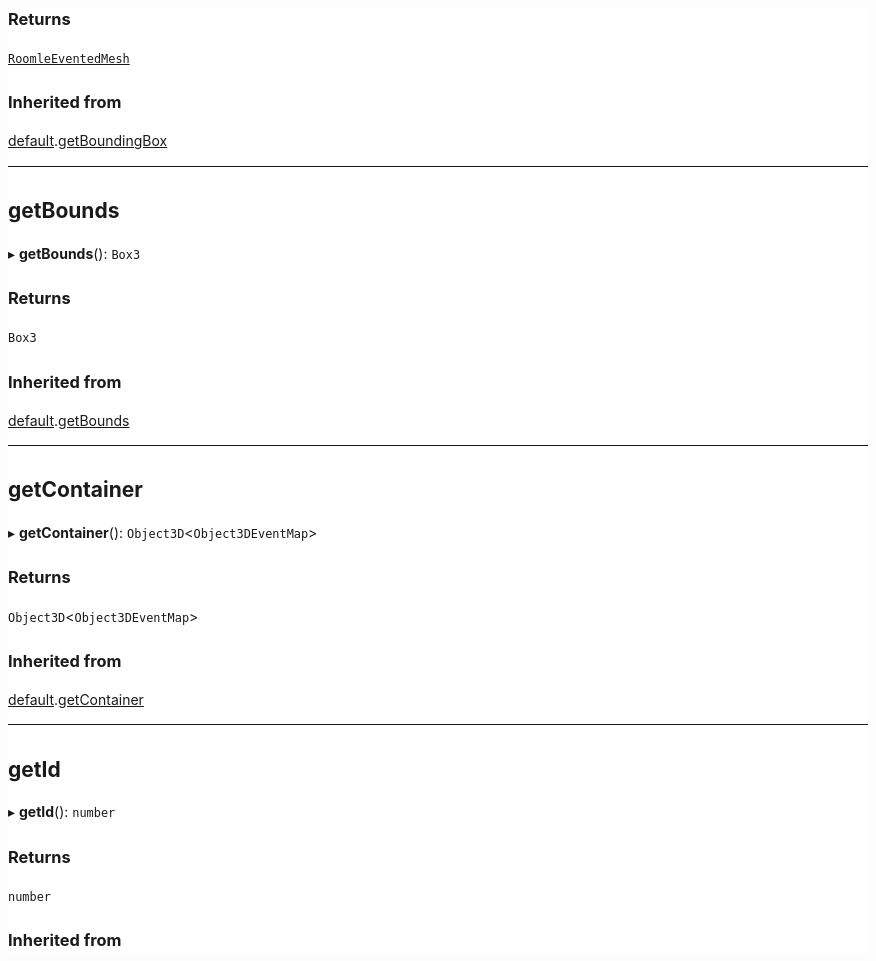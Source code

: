 ### Returns

[`RoomleEventedMesh`](../modules/configurator_core_src_roomle_configurator._internal_.md#roomleeventedmesh)

### Inherited from

[default](configurator_core_src_roomle_configurator._internal_.default-50.md).[getBoundingBox](configurator_core_src_roomle_configurator._internal_.default-50.md#getboundingbox)

___

## getBounds

▸ **getBounds**(): `Box3`

### Returns

`Box3`

### Inherited from

[default](configurator_core_src_roomle_configurator._internal_.default-50.md).[getBounds](configurator_core_src_roomle_configurator._internal_.default-50.md#getbounds)

___

## getContainer

▸ **getContainer**(): `Object3D`<`Object3DEventMap`\>

### Returns

`Object3D`<`Object3DEventMap`\>

### Inherited from

[default](configurator_core_src_roomle_configurator._internal_.default-50.md).[getContainer](configurator_core_src_roomle_configurator._internal_.default-50.md#getcontainer)

___

## getId

▸ **getId**(): `number`

### Returns

`number`

### Inherited from
